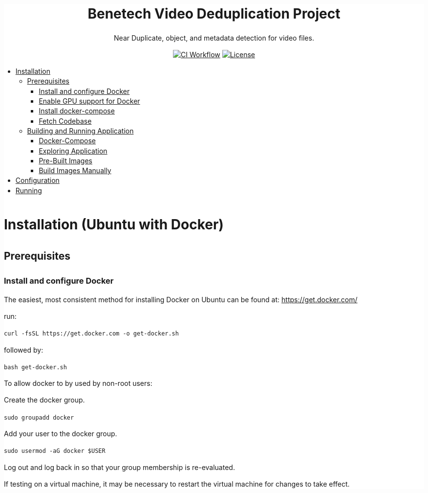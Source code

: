 <h1 align="center">Benetech Video Deduplication Project</h1>
<p align="center">Near Duplicate, object, and metadata detection for video files.</p> 
<p align="center">
    <a href="https://github.com/benetech/VideoDeduplication/actions?query=workflow%3ACI"><img src="https://github.com/benetech/VideoDeduplication/workflows/CI/badge.svg?branch=development" alt="CI Workflow"></a>
    <a href="LICENSE"><img src="https://img.shields.io/github/license/benetech/VideoDeduplication.svg" alt="License"></a> 
</p>

- [Installation](#installation-ubuntu-with-docker)
  - [Prerequisites](#prerequisites)
    - [Install and configure Docker](#install-and-configure-docker)
    - [Enable GPU support for Docker](#enable-gpu-support-for-docker)
    - [Install docker-compose](#install-docker-compose)
    - [Fetch Codebase](#fetch-codebase)
  - [Building and Running Application](#building-and-running-application)
    - [Docker-Compose](#docker-compose)
    - [Exploring Application](#exploring-application)
    - [Pre-Built Images](#pre-built-images)
    - [Build Images Manually](#build-images-manually)
- [Configuration](#configuration)
- [Running](#running)

# Installation (Ubuntu with Docker)

## Prerequisites

### Install and configure Docker

The easiest, most consistent method for installing Docker on Ubuntu can be found at: https://get.docker.com/

run:

`curl -fsSL https://get.docker.com -o get-docker.sh`

followed by:

`bash get-docker.sh`



To allow docker to by used by non-root users:

Create the docker group.

 `sudo groupadd docker`

Add your user to the docker group.

 `sudo usermod -aG docker $USER`

Log out and log back in so that your group membership is re-evaluated.

If testing on a virtual machine, it may be necessary to restart the virtual machine for changes to take effect.
